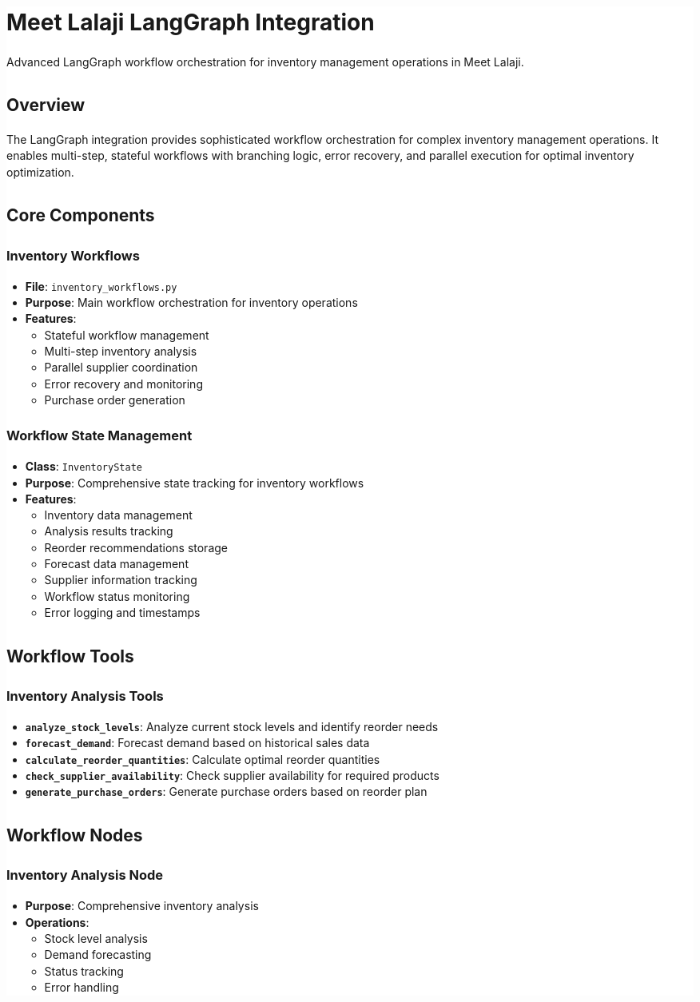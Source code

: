 # Meet Lalaji LangGraph Integration

Advanced LangGraph workflow orchestration for inventory management operations in Meet Lalaji.

## Overview

The LangGraph integration provides sophisticated workflow orchestration for complex inventory management operations. It enables multi-step, stateful workflows with branching logic, error recovery, and parallel execution for optimal inventory optimization.

## Core Components

### Inventory Workflows
- **File**: `inventory_workflows.py`
- **Purpose**: Main workflow orchestration for inventory operations
- **Features**:
  - Stateful workflow management
  - Multi-step inventory analysis
  - Parallel supplier coordination
  - Error recovery and monitoring
  - Purchase order generation

### Workflow State Management
- **Class**: `InventoryState`
- **Purpose**: Comprehensive state tracking for inventory workflows
- **Features**:
  - Inventory data management
  - Analysis results tracking
  - Reorder recommendations storage
  - Forecast data management
  - Supplier information tracking
  - Workflow status monitoring
  - Error logging and timestamps

## Workflow Tools

### Inventory Analysis Tools
- **`analyze_stock_levels`**: Analyze current stock levels and identify reorder needs
- **`forecast_demand`**: Forecast demand based on historical sales data
- **`calculate_reorder_quantities`**: Calculate optimal reorder quantities
- **`check_supplier_availability`**: Check supplier availability for required products
- **`generate_purchase_orders`**: Generate purchase orders based on reorder plan

## Workflow Nodes

### Inventory Analysis Node
- **Purpose**: Comprehensive inventory analysis
- **Operations**:
  - Stock level analysis
  - Demand forecasting
  - Status tracking
  - Error handling
